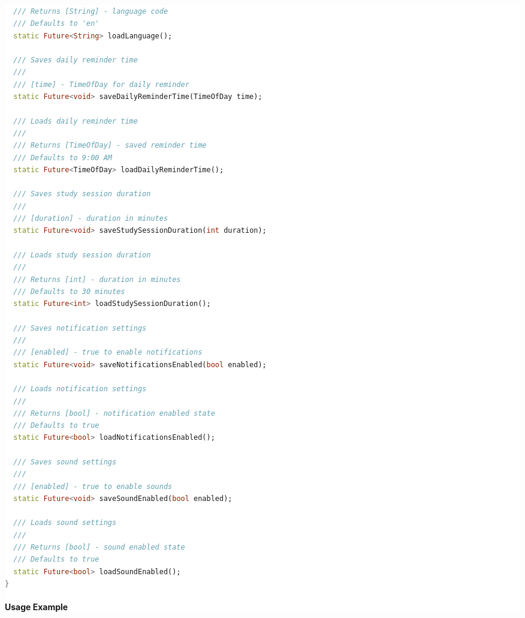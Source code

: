 ```dart
  /// Returns [String] - language code
  /// Defaults to 'en'
  static Future<String> loadLanguage();

  /// Saves daily reminder time
  /// 
  /// [time] - TimeOfDay for daily reminder
  static Future<void> saveDailyReminderTime(TimeOfDay time);

  /// Loads daily reminder time
  /// 
  /// Returns [TimeOfDay] - saved reminder time
  /// Defaults to 9:00 AM
  static Future<TimeOfDay> loadDailyReminderTime();

  /// Saves study session duration
  /// 
  /// [duration] - duration in minutes
  static Future<void> saveStudySessionDuration(int duration);

  /// Loads study session duration
  /// 
  /// Returns [int] - duration in minutes
  /// Defaults to 30 minutes
  static Future<int> loadStudySessionDuration();

  /// Saves notification settings
  /// 
  /// [enabled] - true to enable notifications
  static Future<void> saveNotificationsEnabled(bool enabled);

  /// Loads notification settings
  /// 
  /// Returns [bool] - notification enabled state
  /// Defaults to true
  static Future<bool> loadNotificationsEnabled();

  /// Saves sound settings
  /// 
  /// [enabled] - true to enable sounds
  static Future<void> saveSoundEnabled(bool enabled);

  /// Loads sound settings
  /// 
  /// Returns [bool] - sound enabled state
  /// Defaults to true
  static Future<bool> loadSoundEnabled();
}
```

#### Usage Example
